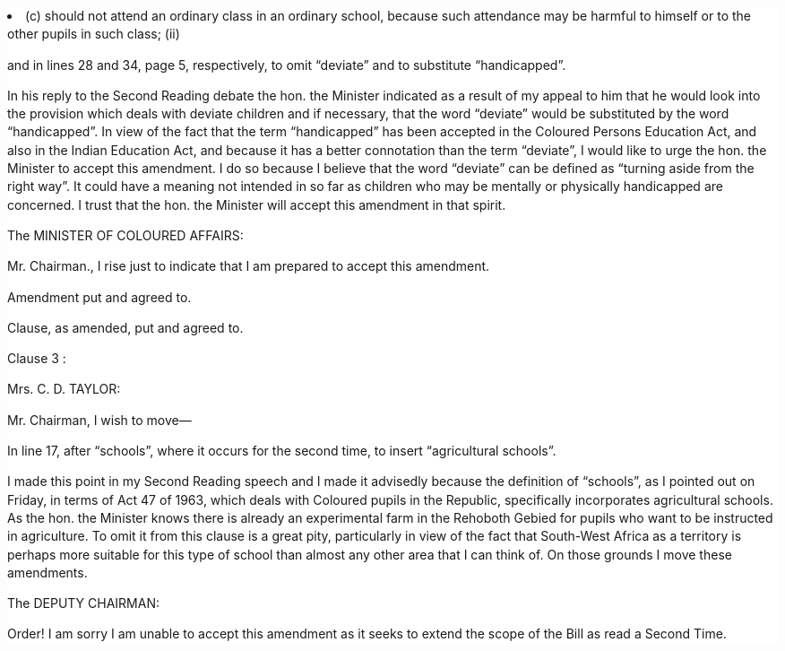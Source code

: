 <li>(c) should not attend an ordinary class in an ordinary school, because such attendance may be harmful to himself or to the other pupils in such class; (ii)</li>

</ol>

<p>and in lines 28 and 34, page 5, respectively, to omit &#x201C;deviate&#x201D; and to substitute &#x201C;handicapped&#x201D;.</p>

<p>In his reply to the Second Reading debate the hon. the Minister indicated as a result of my appeal to him that he would look into the provision which deals with deviate children and if necessary, that the word &#x201C;deviate&#x201D; would be substituted by the word &#x201C;handicapped&#x201D;. In view of the fact that the term &#x201C;handicapped&#x201D; has been accepted in the Coloured Persons Education Act, and also in the Indian Education Act, and because it has a better connotation than the term &#x201C;deviate&#x201D;, I would like to urge the hon. the Minister to accept this amendment. I do so because I believe that the word &#x201C;deviate&#x201D; can be defined as &#x201C;turning aside from the right way&#x201D;. It could have a meaning not intended in so far as children who may be mentally or physically handicapped are concerned. I trust that the hon. the Minister will accept this amendment in that spirit.</p>

</speech>

<speech by="#minister_of_coloured_affairs">

<from>The <person refersTo="hansard_za">MINISTER OF COLOURED AFFAIRS</person>:</from>

<p>Mr. Chairman., I rise just to indicate that I am prepared to accept this amendment.</p>

<p>Amendment put and agreed to.</p>

<p>Clause, as amended, put and agreed to.</p>

<p><span class="col_5065-5066" refersTo="page_0996"/>Clause 3 :</p>

</speech>

<speech by="#taylor">

<from>Mrs. <person refersTo="hansard_za">C. D. TAYLOR</person>:</from>

<p>Mr. Chairman, I wish to move&#x2014;</p>

<block name="quote">In line 17, after &#x201C;schools&#x201D;, where it occurs for the second time, to insert &#x201C;agricultural schools&#x201D;.</block>

<p>I made this point in my Second Reading speech and I made it advisedly because the definition of &#x201C;schools&#x201D;, as I pointed out on Friday, in terms of Act 47 of 1963, which deals with Coloured pupils in the Republic, specifically incorporates agricultural schools. As the hon. the Minister knows there is already an experimental farm in the Rehoboth Gebied for pupils who want to be instructed in agriculture. To omit it from this clause is a great pity, particularly in view of the fact that South-West Africa as a territory is perhaps more suitable for this type of school than almost any other area that I can think of. On those grounds I move these amendments.</p>

</speech>

<speech by="#deputy_chairman">

<from>The <person refersTo="hansard_za">DEPUTY CHAIRMAN</person>:</from>

<p>Order! I am sorry I am unable to accept this amendment as it seeks to extend the scope of the Bill as read a Second Time.</p>
